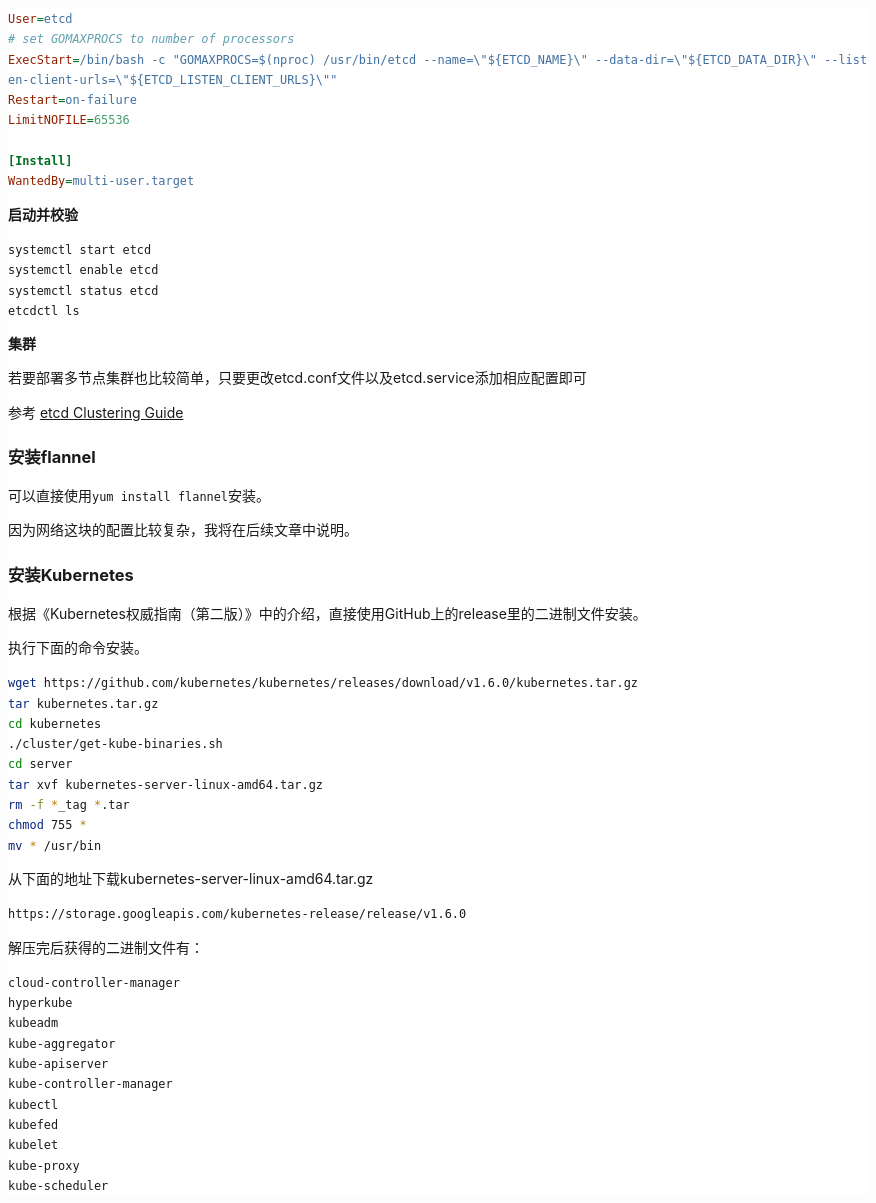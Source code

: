 ```Ini
User=etcd
# set GOMAXPROCS to number of processors
ExecStart=/bin/bash -c "GOMAXPROCS=$(nproc) /usr/bin/etcd --name=\"${ETCD_NAME}\" --data-dir=\"${ETCD_DATA_DIR}\" --listen-client-urls=\"${ETCD_LISTEN_CLIENT_URLS}\""
Restart=on-failure
LimitNOFILE=65536

[Install]
WantedBy=multi-user.target
```
**启动并校验**
```bash
systemctl start etcd
systemctl enable etcd
systemctl status etcd
etcdctl ls
```
**集群**

若要部署多节点集群也比较简单，只要更改etcd.conf文件以及etcd.service添加相应配置即可

参考 [etcd Clustering Guide](https://github.com/coreos/etcd/blob/master/Documentation/op-guide/clustering.md)

### 安装flannel

可以直接使用`yum install flannel`安装。

因为网络这块的配置比较复杂，我将在后续文章中说明。

### 安装Kubernetes

 根据《Kubernetes权威指南（第二版）》中的介绍，直接使用GitHub上的release里的二进制文件安装。

执行下面的命令安装。

```bash
wget https://github.com/kubernetes/kubernetes/releases/download/v1.6.0/kubernetes.tar.gz
tar kubernetes.tar.gz
cd kubernetes
./cluster/get-kube-binaries.sh
cd server
tar xvf kubernetes-server-linux-amd64.tar.gz
rm -f *_tag *.tar
chmod 755 *
mv * /usr/bin
```

从下面的地址下载kubernetes-server-linux-amd64.tar.gz
```http
https://storage.googleapis.com/kubernetes-release/release/v1.6.0
```
解压完后获得的二进制文件有：

```bash
cloud-controller-manager
hyperkube
kubeadm
kube-aggregator
kube-apiserver
kube-controller-manager
kubectl
kubefed
kubelet
kube-proxy
kube-scheduler
```
